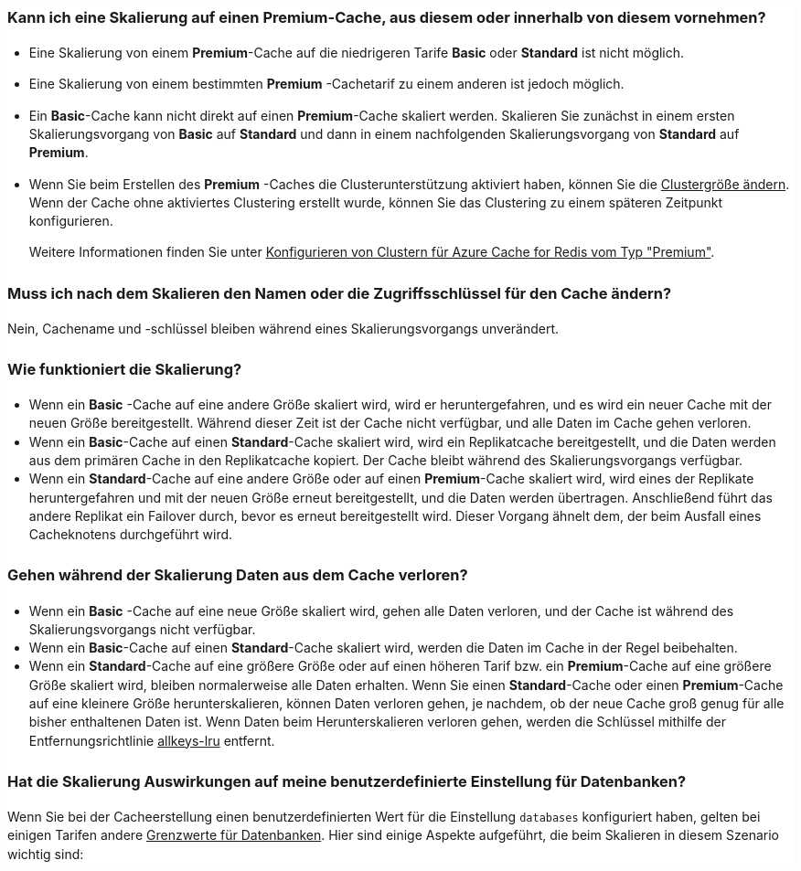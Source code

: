 ### <a name="can-i-scale-to-from-or-within-a-premium-cache"></a>Kann ich eine Skalierung auf einen Premium-Cache, aus diesem oder innerhalb von diesem vornehmen?
* Eine Skalierung von einem **Premium**-Cache auf die niedrigeren Tarife **Basic** oder **Standard** ist nicht möglich.
* Eine Skalierung von einem bestimmten **Premium** -Cachetarif zu einem anderen ist jedoch möglich.
* Ein **Basic**-Cache kann nicht direkt auf einen **Premium**-Cache skaliert werden. Skalieren Sie zunächst in einem ersten Skalierungsvorgang von **Basic** auf **Standard** und dann in einem nachfolgenden Skalierungsvorgang von **Standard** auf **Premium**.
* Wenn Sie beim Erstellen des **Premium** -Caches die Clusterunterstützung aktiviert haben, können Sie die [Clustergröße ändern](cache-how-to-premium-clustering.md#cluster-size). Wenn der Cache ohne aktiviertes Clustering erstellt wurde, können Sie das Clustering zu einem späteren Zeitpunkt konfigurieren.
  
  Weitere Informationen finden Sie unter [Konfigurieren von Clustern für Azure Cache for Redis vom Typ "Premium"](cache-how-to-premium-clustering.md).

### <a name="after-scaling-do-i-have-to-change-my-cache-name-or-access-keys"></a>Muss ich nach dem Skalieren den Namen oder die Zugriffsschlüssel für den Cache ändern?
Nein, Cachename und -schlüssel bleiben während eines Skalierungsvorgangs unverändert.

### <a name="how-does-scaling-work"></a>Wie funktioniert die Skalierung?
* Wenn ein **Basic** -Cache auf eine andere Größe skaliert wird, wird er heruntergefahren, und es wird ein neuer Cache mit der neuen Größe bereitgestellt. Während dieser Zeit ist der Cache nicht verfügbar, und alle Daten im Cache gehen verloren.
* Wenn ein **Basic**-Cache auf einen **Standard**-Cache skaliert wird, wird ein Replikatcache bereitgestellt, und die Daten werden aus dem primären Cache in den Replikatcache kopiert. Der Cache bleibt während des Skalierungsvorgangs verfügbar.
* Wenn ein **Standard**-Cache auf eine andere Größe oder auf einen **Premium**-Cache skaliert wird, wird eines der Replikate heruntergefahren und mit der neuen Größe erneut bereitgestellt, und die Daten werden übertragen. Anschließend führt das andere Replikat ein Failover durch, bevor es erneut bereitgestellt wird. Dieser Vorgang ähnelt dem, der beim Ausfall eines Cacheknotens durchgeführt wird.

### <a name="will-i-lose-data-from-my-cache-during-scaling"></a>Gehen während der Skalierung Daten aus dem Cache verloren?
* Wenn ein **Basic** -Cache auf eine neue Größe skaliert wird, gehen alle Daten verloren, und der Cache ist während des Skalierungsvorgangs nicht verfügbar.
* Wenn ein **Basic**-Cache auf einen **Standard**-Cache skaliert wird, werden die Daten im Cache in der Regel beibehalten.
* Wenn ein **Standard**-Cache auf eine größere Größe oder auf einen höheren Tarif bzw. ein **Premium**-Cache auf eine größere Größe skaliert wird, bleiben normalerweise alle Daten erhalten. Wenn Sie einen **Standard**-Cache oder einen **Premium**-Cache auf eine kleinere Größe herunterskalieren, können Daten verloren gehen, je nachdem, ob der neue Cache groß genug für alle bisher enthaltenen Daten ist. Wenn Daten beim Herunterskalieren verloren gehen, werden die Schlüssel mithilfe der Entfernungsrichtlinie [allkeys-lru](https://redis.io/topics/lru-cache) entfernt. 

### <a name="is-my-custom-databases-setting-affected-during-scaling"></a>Hat die Skalierung Auswirkungen auf meine benutzerdefinierte Einstellung für Datenbanken?
Wenn Sie bei der Cacheerstellung einen benutzerdefinierten Wert für die Einstellung `databases` konfiguriert haben, gelten bei einigen Tarifen andere [Grenzwerte für Datenbanken](cache-configure.md#databases). Hier sind einige Aspekte aufgeführt, die beim Skalieren in diesem Szenario wichtig sind:
